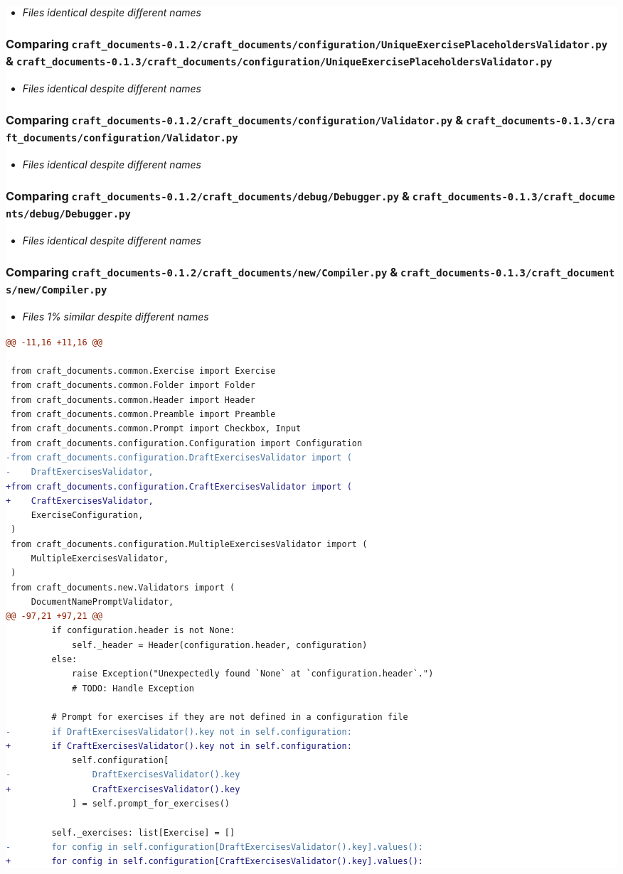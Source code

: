  * *Files identical despite different names*

### Comparing `craft_documents-0.1.2/craft_documents/configuration/UniqueExercisePlaceholdersValidator.py` & `craft_documents-0.1.3/craft_documents/configuration/UniqueExercisePlaceholdersValidator.py`

 * *Files identical despite different names*

### Comparing `craft_documents-0.1.2/craft_documents/configuration/Validator.py` & `craft_documents-0.1.3/craft_documents/configuration/Validator.py`

 * *Files identical despite different names*

### Comparing `craft_documents-0.1.2/craft_documents/debug/Debugger.py` & `craft_documents-0.1.3/craft_documents/debug/Debugger.py`

 * *Files identical despite different names*

### Comparing `craft_documents-0.1.2/craft_documents/new/Compiler.py` & `craft_documents-0.1.3/craft_documents/new/Compiler.py`

 * *Files 1% similar despite different names*

```diff
@@ -11,16 +11,16 @@
 
 from craft_documents.common.Exercise import Exercise
 from craft_documents.common.Folder import Folder
 from craft_documents.common.Header import Header
 from craft_documents.common.Preamble import Preamble
 from craft_documents.common.Prompt import Checkbox, Input
 from craft_documents.configuration.Configuration import Configuration
-from craft_documents.configuration.DraftExercisesValidator import (
-    DraftExercisesValidator,
+from craft_documents.configuration.CraftExercisesValidator import (
+    CraftExercisesValidator,
     ExerciseConfiguration,
 )
 from craft_documents.configuration.MultipleExercisesValidator import (
     MultipleExercisesValidator,
 )
 from craft_documents.new.Validators import (
     DocumentNamePromptValidator,
@@ -97,21 +97,21 @@
         if configuration.header is not None:
             self._header = Header(configuration.header, configuration)
         else:
             raise Exception("Unexpectedly found `None` at `configuration.header`.")
             # TODO: Handle Exception
 
         # Prompt for exercises if they are not defined in a configuration file
-        if DraftExercisesValidator().key not in self.configuration:
+        if CraftExercisesValidator().key not in self.configuration:
             self.configuration[
-                DraftExercisesValidator().key
+                CraftExercisesValidator().key
             ] = self.prompt_for_exercises()
 
         self._exercises: list[Exercise] = []
-        for config in self.configuration[DraftExercisesValidator().key].values():
+        for config in self.configuration[CraftExercisesValidator().key].values():
```